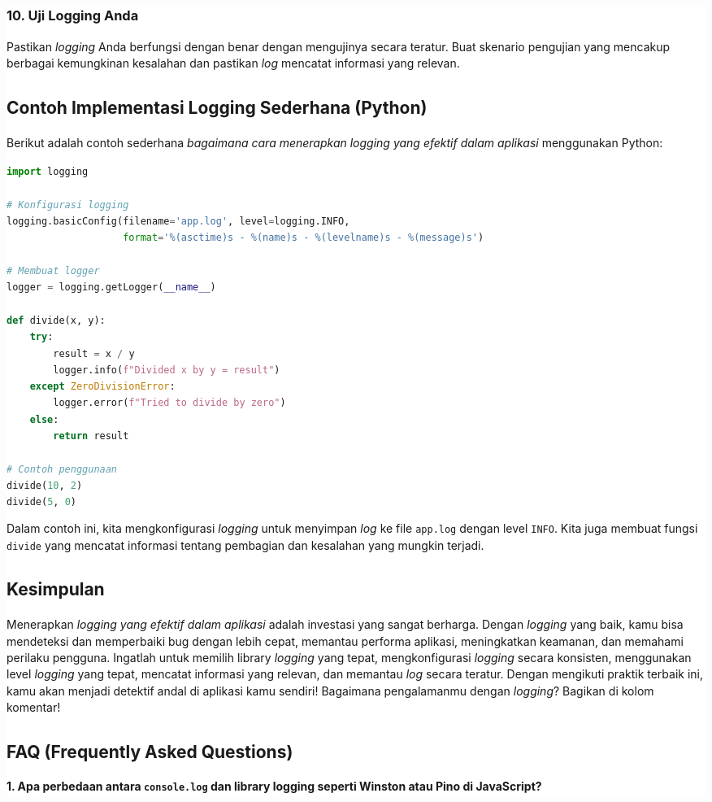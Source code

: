 ### 10\. Uji Logging Anda

Pastikan _logging_ Anda berfungsi dengan benar dengan mengujinya secara teratur. Buat skenario pengujian yang mencakup berbagai kemungkinan kesalahan dan pastikan _log_ mencatat informasi yang relevan.

## Contoh Implementasi Logging Sederhana (Python)

Berikut adalah contoh sederhana _bagaimana cara menerapkan logging yang efektif dalam aplikasi_ menggunakan Python:

```python
import logging

# Konfigurasi logging
logging.basicConfig(filename='app.log', level=logging.INFO,
                    format='%(asctime)s - %(name)s - %(levelname)s - %(message)s')

# Membuat logger
logger = logging.getLogger(__name__)

def divide(x, y):
    try:
        result = x / y
        logger.info(f"Divided x by y = result")
    except ZeroDivisionError:
        logger.error(f"Tried to divide by zero")
    else:
        return result

# Contoh penggunaan
divide(10, 2)
divide(5, 0)
```

Dalam contoh ini, kita mengkonfigurasi _logging_ untuk menyimpan _log_ ke file `app.log` dengan level `INFO`. Kita juga membuat fungsi `divide` yang mencatat informasi tentang pembagian dan kesalahan yang mungkin terjadi.

## Kesimpulan

Menerapkan _logging yang efektif dalam aplikasi_ adalah investasi yang sangat berharga. Dengan _logging_ yang baik, kamu bisa mendeteksi dan memperbaiki bug dengan lebih cepat, memantau performa aplikasi, meningkatkan keamanan, dan memahami perilaku pengguna. Ingatlah untuk memilih library _logging_ yang tepat, mengkonfigurasi _logging_ secara konsisten, menggunakan level _logging_ yang tepat, mencatat informasi yang relevan, dan memantau _log_ secara teratur. Dengan mengikuti praktik terbaik ini, kamu akan menjadi detektif andal di aplikasi kamu sendiri! Bagaimana pengalamanmu dengan _logging_? Bagikan di kolom komentar!

## FAQ (Frequently Asked Questions)

**1\. Apa perbedaan antara `console.log` dan library logging seperti Winston atau Pino di JavaScript?**
